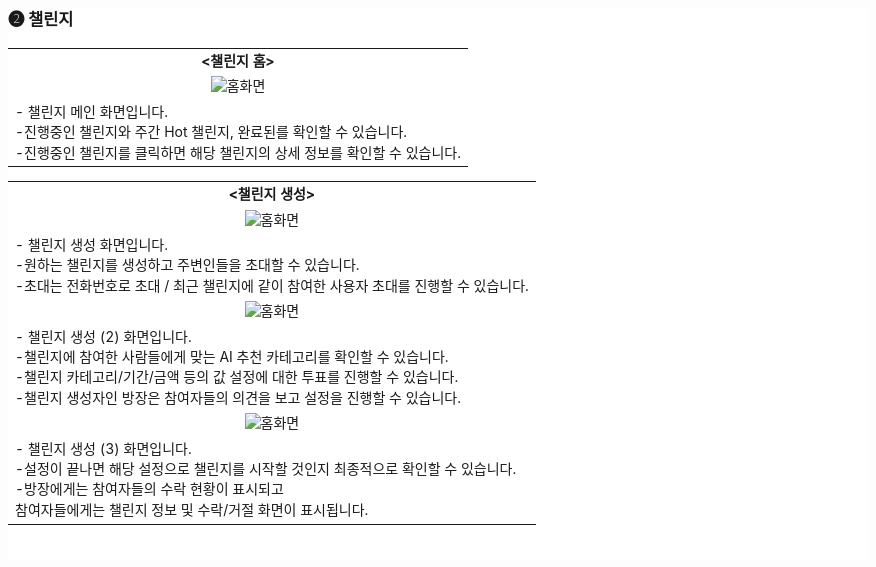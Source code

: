 

### ➋ 챌린지
<table>
  <tr>
    <td align="center" style="vertical-align: middle;"><strong><챌린지 홈></strong></td>
  </tr>
  <tr>
    <td align="center">
      <img src="https://github.com/user-attachments/assets/bfaea668-70c8-4f3b-a8cd-07acddffeb5a" alt="홈화면" width="600">
    </td>
  </tr>
  <tr>
    <td>- 챌린지 메인 화면입니다.<br/>-진행중인 챌린지와 주간 Hot 챌린지, 완료된를 확인할 수 있습니다.<br/>-진행중인 챌린지를 클릭하면 해당 챌린지의 상세 정보를 확인할 수 있습니다.
  </tr>
</table>
<table>
  <tr>
    <td align="center" style="vertical-align: middle;"><strong>&lt;챌린지 생성&gt;</strong></td>
  </tr>
  <tr>
    <td align="center">
      <img src="https://github.com/user-attachments/assets/476af99c-cc8e-4080-bb7b-f7afadf67b3c" alt="홈화면" width="600">
    </td>
  </tr>
  <tr>
    <td>- 챌린지 생성 화면입니다.<br/>-원하는 챌린지를 생성하고 주변인들을 초대할 수 있습니다.<br/>-초대는 전화번호로 초대 / 최근 챌린지에 같이 참여한 사용자 초대를 진행할 수 있습니다.</td>
  </tr>
  <tr>
    <td align="center">
      <img src="https://github.com/user-attachments/assets/e9a55f29-f15e-4b96-8865-4a246df96f25" alt="홈화면" width="600">
    </td>
  </tr>
  <tr>
    <td>- 챌린지 생성 (2) 화면입니다.<br/>-챌린지에 참여한 사람들에게 맞는 AI 추천 카테고리를 확인할 수 있습니다.<br/>-챌린지 카테고리/기간/금액 등의 값 설정에 대한 투표를 진행할 수 있습니다.<br/>-챌린지 생성자인 방장은 참여자들의 의견을 보고 설정을 진행할 수 있습니다.</td>
  </tr>
  <tr>
    <td align="center">
      <img src="https://github.com/user-attachments/assets/ac4518f3-b2d0-4a7a-b0f3-62bdf93dc130" alt="홈화면" width="600">
    </td>
  </tr>
  <tr>
    <td>- 챌린지 생성 (3) 화면입니다.<br/>-설정이 끝나면 해당 설정으로 챌린지를 시작할 것인지 최종적으로 확인할 수 있습니다.<br/>-방장에게는 참여자들의 수락 현황이 표시되고<br/>참여자들에게는 챌린지 정보 및 수락/거절 화면이 표시됩니다.</td>
  </tr>
</table>
<br/>
